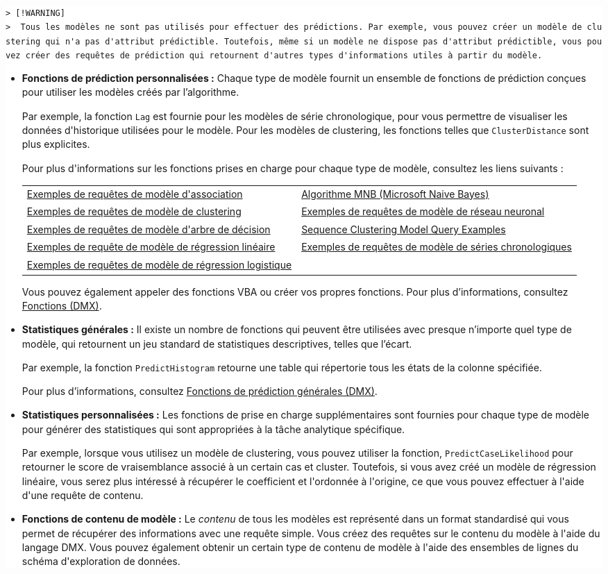     > [!WARNING]  
    >  Tous les modèles ne sont pas utilisés pour effectuer des prédictions. Par exemple, vous pouvez créer un modèle de clustering qui n'a pas d'attribut prédictible. Toutefois, même si un modèle ne dispose pas d'attribut prédictible, vous pouvez créer des requêtes de prédiction qui retournent d'autres types d'informations utiles à partir du modèle.  
  
-   **Fonctions de prédiction personnalisées :** Chaque type de modèle fournit un ensemble de fonctions de prédiction conçues pour utiliser les modèles créés par l’algorithme.  
  
     Par exemple, la fonction `Lag` est fournie pour les modèles de série chronologique, pour vous permettre de visualiser les données d'historique utilisées pour le modèle. Pour les modèles de clustering, les fonctions telles que `ClusterDistance` sont plus explicites.  
  
     Pour plus d'informations sur les fonctions prises en charge pour chaque type de modèle, consultez les liens suivants :  
  
    |||  
    |-|-|  
    |[Exemples de requêtes de modèle d'association](association-model-query-examples.md)|[Algorithme MNB (Microsoft Naive Bayes)](microsoft-naive-bayes-algorithm.md)|  
    |[Exemples de requêtes de modèle de clustering](clustering-model-query-examples.md)|[Exemples de requêtes de modèle de réseau neuronal](neural-network-model-query-examples.md)|  
    |[Exemples de requêtes de modèle d'arbre de décision](decision-trees-model-query-examples.md)|[Sequence Clustering Model Query Examples](sequence-clustering-model-query-examples.md)|  
    |[Exemples de requête de modèle de régression linéaire](linear-regression-model-query-examples.md)|[Exemples de requêtes de modèle de séries chronologiques](time-series-model-query-examples.md)|  
    |[Exemples de requêtes de modèle de régression logistique](logistic-regression-model-query-examples.md)||  
  
     Vous pouvez également appeler des fonctions VBA ou créer vos propres fonctions. Pour plus d’informations, consultez [Fonctions &#40;DMX&#41;](/sql/dmx/functions-dmx).  
  
-   **Statistiques générales :** Il existe un nombre de fonctions qui peuvent être utilisées avec presque n’importe quel type de modèle, qui retournent un jeu standard de statistiques descriptives, telles que l’écart.  
  
     Par exemple, la fonction `PredictHistogram` retourne une table qui répertorie tous les états de la colonne spécifiée.  
  
     Pour plus d’informations, consultez [Fonctions de prédiction générales &#40;DMX&#41;](/sql/dmx/general-prediction-functions-dmx).  
  
-   **Statistiques personnalisées :** Les fonctions de prise en charge supplémentaires sont fournies pour chaque type de modèle pour générer des statistiques qui sont appropriées à la tâche analytique spécifique.  
  
     Par exemple, lorsque vous utilisez un modèle de clustering, vous pouvez utiliser la fonction, `PredictCaseLikelihood` pour retourner le score de vraisemblance associé à un certain cas et cluster. Toutefois, si vous avez créé un modèle de régression linéaire, vous serez plus intéressé à récupérer le coefficient et l'ordonnée à l'origine, ce que vous pouvez effectuer à l'aide d'une requête de contenu.  
  
-   **Fonctions de contenu de modèle :** Le *contenu* de tous les modèles est représenté dans un format standardisé qui vous permet de récupérer des informations avec une requête simple. Vous créez des requêtes sur le contenu du modèle à l'aide du langage DMX. Vous pouvez également obtenir un certain type de contenu de modèle à l'aide des ensembles de lignes du schéma d'exploration de données.  
  